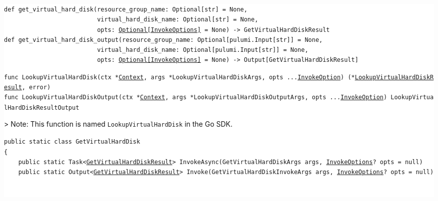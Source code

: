 
<div>
<pulumi-choosable type="language" values="python">
<div class="highlight"><pre class="chroma"><code class="language-python" data-lang="python"
><span class="k">def </span>get_virtual_hard_disk<span class="p">(</span><span class="nx">resource_group_name</span><span class="p">:</span> <span class="nx">Optional[str]</span> = None<span class="p">,</span>
                          <span class="nx">virtual_hard_disk_name</span><span class="p">:</span> <span class="nx">Optional[str]</span> = None<span class="p">,</span>
                          <span class="nx">opts</span><span class="p">:</span> <span class="nx"><a href="/docs/reference/pkg/python/pulumi/#pulumi.InvokeOptions">Optional[InvokeOptions]</a></span> = None<span class="p">) -&gt;</span> <span>GetVirtualHardDiskResult</span
><span class="k">
def </span>get_virtual_hard_disk_output<span class="p">(</span><span class="nx">resource_group_name</span><span class="p">:</span> <span class="nx">Optional[pulumi.Input[str]]</span> = None<span class="p">,</span>
                          <span class="nx">virtual_hard_disk_name</span><span class="p">:</span> <span class="nx">Optional[pulumi.Input[str]]</span> = None<span class="p">,</span>
                          <span class="nx">opts</span><span class="p">:</span> <span class="nx"><a href="/docs/reference/pkg/python/pulumi/#pulumi.InvokeOptions">Optional[InvokeOptions]</a></span> = None<span class="p">) -&gt;</span> <span>Output[GetVirtualHardDiskResult]</span
></code></pre></div>
</pulumi-choosable>
</div>


<div>
<pulumi-choosable type="language" values="go">
<div class="highlight"><pre class="chroma"><code class="language-go" data-lang="go"
><span class="k">func </span>LookupVirtualHardDisk<span class="p">(</span><span class="nx">ctx</span><span class="p"> *</span><span class="nx"><a href="https://pkg.go.dev/github.com/pulumi/pulumi/sdk/v3/go/pulumi?tab=doc#Context">Context</a></span><span class="p">,</span> <span class="nx">args</span><span class="p"> *</span><span class="nx">LookupVirtualHardDiskArgs</span><span class="p">,</span> <span class="nx">opts</span><span class="p"> ...</span><span class="nx"><a href="https://pkg.go.dev/github.com/pulumi/pulumi/sdk/v3/go/pulumi?tab=doc#InvokeOption">InvokeOption</a></span><span class="p">) (*<span class="nx"><a href="#result">LookupVirtualHardDiskResult</a></span>, error)</span
><span class="k">
func </span>LookupVirtualHardDiskOutput<span class="p">(</span><span class="nx">ctx</span><span class="p"> *</span><span class="nx"><a href="https://pkg.go.dev/github.com/pulumi/pulumi/sdk/v3/go/pulumi?tab=doc#Context">Context</a></span><span class="p">,</span> <span class="nx">args</span><span class="p"> *</span><span class="nx">LookupVirtualHardDiskOutputArgs</span><span class="p">,</span> <span class="nx">opts</span><span class="p"> ...</span><span class="nx"><a href="https://pkg.go.dev/github.com/pulumi/pulumi/sdk/v3/go/pulumi?tab=doc#InvokeOption">InvokeOption</a></span><span class="p">) LookupVirtualHardDiskResultOutput</span
></code></pre></div>

&gt; Note: This function is named `LookupVirtualHardDisk` in the Go SDK.

</pulumi-choosable>
</div>


<div>
<pulumi-choosable type="language" values="csharp">
<div class="highlight"><pre class="chroma"><code class="language-csharp" data-lang="csharp"><span class="k">public static class </span><span class="nx">GetVirtualHardDisk </span><span class="p">
{</span><span class="k">
    public static </span>Task&lt;<span class="nx"><a href="#result">GetVirtualHardDiskResult</a></span>> <span class="p">InvokeAsync(</span><span class="nx">GetVirtualHardDiskArgs</span><span class="p"> </span><span class="nx">args<span class="p">,</span> <span class="nx"><a href="/docs/reference/pkg/dotnet/Pulumi/Pulumi.InvokeOptions.html">InvokeOptions</a></span><span class="p">? </span><span class="nx">opts = null<span class="p">)</span><span class="k">
    public static </span>Output&lt;<span class="nx"><a href="#result">GetVirtualHardDiskResult</a></span>> <span class="p">Invoke(</span><span class="nx">GetVirtualHardDiskInvokeArgs</span><span class="p"> </span><span class="nx">args<span class="p">,</span> <span class="nx"><a href="/docs/reference/pkg/dotnet/Pulumi/Pulumi.InvokeOptions.html">InvokeOptions</a></span><span class="p">? </span><span class="nx">opts = null<span class="p">)</span><span class="p">